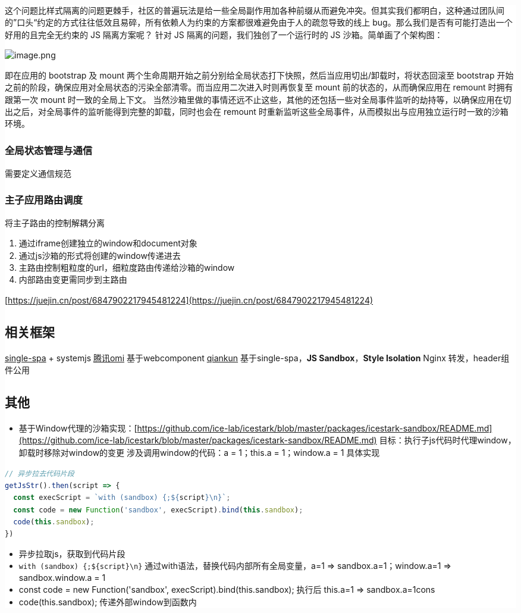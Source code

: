 这个问题比样式隔离的问题更棘手，社区的普遍玩法是给一些全局副作用加各种前缀从而避免冲突。但其实我们都明白，这种通过团队间的”口头“约定的方式往往低效且易碎，所有依赖人为约束的方案都很难避免由于人的疏忽导致的线上 bug。那么我们是否有可能打造出一个好用的且完全无约束的 JS 隔离方案呢？
针对 JS 隔离的问题，我们独创了一个运行时的 JS 沙箱。简单画了个架构图：

![image.png](https://cdn.nlark.com/yuque/0/2022/png/237249/1658323561497-fa71052e-8af7-43d5-8ef3-2e58ee12731c.png#averageHue=%23fafafa&clientId=u3bf7872c-5d73-4&from=paste&id=uf890f56b&name=image.png&originHeight=534&originWidth=582&originalType=url&ratio=1&rotation=0&showTitle=false&size=85640&status=done&style=none&taskId=u82a07cad-a50f-49e2-84a8-826fa804b01&title=)

即在应用的 bootstrap 及 mount 两个生命周期开始之前分别给全局状态打下快照，然后当应用切出/卸载时，将状态回滚至 bootstrap 开始之前的阶段，确保应用对全局状态的污染全部清零。而当应用二次进入时则再恢复至 mount 前的状态的，从而确保应用在 remount 时拥有跟第一次 mount 时一致的全局上下文。
当然沙箱里做的事情还远不止这些，其他的还包括一些对全局事件监听的劫持等，以确保应用在切出之后，对全局事件的监听能得到完整的卸载，同时也会在 remount 时重新监听这些全局事件，从而模拟出与应用独立运行时一致的沙箱环境。
### 全局状态管理与通信
需要定义通信规范

### 主子应用路由调度
将主子路由的控制解耦分离

1. 通过iframe创建独立的window和document对象
2. 通过js沙箱的形式将创建的window传递进去
3. 主路由控制粗粒度的url，细粒度路由传递给沙箱的window
4. 内部路由变更需同步到主路由

[https://juejin.cn/post/6847902217945481224](https://juejin.cn/post/6847902217945481224)

## 相关框架
[single-spa](https://zh-hans.single-spa.js.org/docs/getting-started-overview/) + systemjs
[腾讯omi](https://github.com/Tencent/omi) 基于webcomponent
[qiankun](https://github.com/umijs/qiankun) 基于single-spa，**JS Sandbox**，**Style Isolation**
Nginx 转发，header组件公用

## 其他

- 基于Window代理的沙箱实现：[https://github.com/ice-lab/icestark/blob/master/packages/icestark-sandbox/README.md](https://github.com/ice-lab/icestark/blob/master/packages/icestark-sandbox/README.md)
目标：执行子js代码时代理window，卸载时移除对window的变更
涉及调用window的代码：a = 1；this.a = 1；window.a = 1
具体实现 

```javascript
// 异步拉去代码片段
getJsStr().then(script => {
  const execScript = `with (sandbox) {;${script}\n}`;
  const code = new Function('sandbox', execScript).bind(this.sandbox);
  code(this.sandbox);
})
```

   - 异步拉取js，获取到代码片段
   - `with (sandbox) {;${script}\n}` 通过with语法，替换代码内部所有全局变量，a=1 => sandbox.a=1；window.a=1 => sandbox.window.a = 1
   - const code = new Function('sandbox', execScript).bind(this.sandbox); 执行后 this.a=1 => sandbox.a=1cons
   - code(this.sandbox); 传递外部window到函数内
